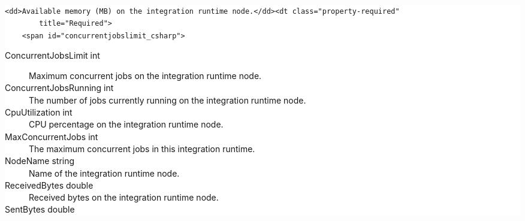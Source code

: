     <dd>Available memory (MB) on the integration runtime node.</dd><dt class="property-required"
            title="Required">
        <span id="concurrentjobslimit_csharp">
<a data-swiftype-name="resource-property" data-swiftype-type="text" href="#concurrentjobslimit_csharp" style="color: inherit; text-decoration: inherit;">Concurrent<wbr>Jobs<wbr>Limit</a>
</span>
        <span class="property-indicator"></span>
        <span class="property-type">int</span>
    </dt>
    <dd>Maximum concurrent jobs on the integration runtime node.</dd><dt class="property-required"
            title="Required">
        <span id="concurrentjobsrunning_csharp">
<a data-swiftype-name="resource-property" data-swiftype-type="text" href="#concurrentjobsrunning_csharp" style="color: inherit; text-decoration: inherit;">Concurrent<wbr>Jobs<wbr>Running</a>
</span>
        <span class="property-indicator"></span>
        <span class="property-type">int</span>
    </dt>
    <dd>The number of jobs currently running on the integration runtime node.</dd><dt class="property-required"
            title="Required">
        <span id="cpuutilization_csharp">
<a data-swiftype-name="resource-property" data-swiftype-type="text" href="#cpuutilization_csharp" style="color: inherit; text-decoration: inherit;">Cpu<wbr>Utilization</a>
</span>
        <span class="property-indicator"></span>
        <span class="property-type">int</span>
    </dt>
    <dd>CPU percentage on the integration runtime node.</dd><dt class="property-required"
            title="Required">
        <span id="maxconcurrentjobs_csharp">
<a data-swiftype-name="resource-property" data-swiftype-type="text" href="#maxconcurrentjobs_csharp" style="color: inherit; text-decoration: inherit;">Max<wbr>Concurrent<wbr>Jobs</a>
</span>
        <span class="property-indicator"></span>
        <span class="property-type">int</span>
    </dt>
    <dd>The maximum concurrent jobs in this integration runtime.</dd><dt class="property-required"
            title="Required">
        <span id="nodename_csharp">
<a data-swiftype-name="resource-property" data-swiftype-type="text" href="#nodename_csharp" style="color: inherit; text-decoration: inherit;">Node<wbr>Name</a>
</span>
        <span class="property-indicator"></span>
        <span class="property-type">string</span>
    </dt>
    <dd>Name of the integration runtime node.</dd><dt class="property-required"
            title="Required">
        <span id="receivedbytes_csharp">
<a data-swiftype-name="resource-property" data-swiftype-type="text" href="#receivedbytes_csharp" style="color: inherit; text-decoration: inherit;">Received<wbr>Bytes</a>
</span>
        <span class="property-indicator"></span>
        <span class="property-type">double</span>
    </dt>
    <dd>Received bytes on the integration runtime node.</dd><dt class="property-required"
            title="Required">
        <span id="sentbytes_csharp">
<a data-swiftype-name="resource-property" data-swiftype-type="text" href="#sentbytes_csharp" style="color: inherit; text-decoration: inherit;">Sent<wbr>Bytes</a>
</span>
        <span class="property-indicator"></span>
        <span class="property-type">double</span>
    </dt>